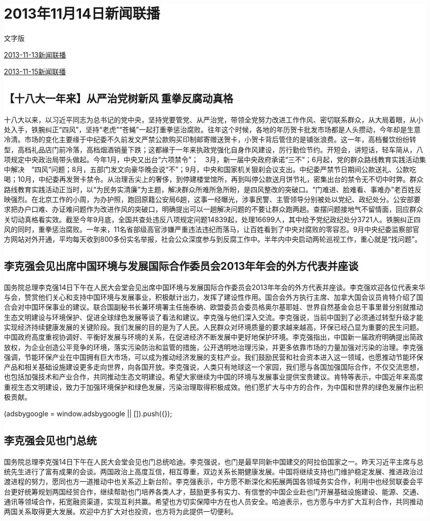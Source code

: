 







# 2013年11月14日新闻联播
 文字版








[2013-11-13新闻联播](/xinwenlianbo/20131113)


[2013-11-15新闻联播](/xinwenlianbo/20131115)





## 【十八大一年来】从严治党树新风 重拳反腐动真格


十八大以来，以习近平同志为总书记的党中央，坚持党要管党、从严治党，带领全党努力改进工作作风、密切联系群众，从大局着眼，从小处入手，铁腕纠正“四风”，坚持“老虎”“苍蝇”一起打重拳惩治腐败。往年这个时候，各地的年历贺卡批发市场都是人头攒动，今年却是生意冷清。市场的变化主要缘于中纪委不久前发文严禁公款购买印制邮寄赠送贺卡，小贺卡背后管住的是铺张浪费。这一年，高档餐饮纷纷转型，高档礼品店门前冷落，高档烟酒销量下跌；这都緣于一年来执政党强化自身作风建设，厉行勤俭节约。开短会，讲短话，轻车简从，八项规定中央政治局带头做起。今年1月，中央又出台“六项禁令”；　3月，新一届中央政府承诺“三不”；6月起，党的群众路线教育实践活动集中解决　“四风”问题；8月，五部门发文向豪华晚会说“不”；9月，中央和国家机关狠刹会议支出。中纪委严禁节日期间公款送礼、公款吃喝；10月，中纪委再发贺卡禁令。从治理舌尖上的奢侈，到停建楼堂馆所，再到叫停公款送月饼节礼，密集出台的禁令无不切中时弊。群众路线教育实践活动正当时，以“为民务实清廉”为主题，解决群众所难所急所盼，是四风整改的突破口。“门难进、脸难看、事难办”老百姓反映强烈。在北京工作的小周，为办护照，跑回原籍公安局6趟，这事一经曝光，涉事民警、主管领导分别被处以党纪、政纪处分。公安部要求把办户口难、办证难问题作为改进作风的突破口，明确提出可以一趟解决问题的不要让群众跑两趟。查摆问题接地气不留情面，回应群众关切动真格看实效。截至今年9月底，全国共查处违反八项规定问题14839起，处理16699人，其中给予党纪政纪处分3721人。铁腕纠正四风的同时，重拳惩治腐败。一年来，11名省部级高官涉嫌严重违法违纪而落马，让百姓看到了中央对腐败的零容忍。9月中央纪委监察部官方网站对外开通，平均每天收到800多份实名举报，社会公众深度参与到反腐工作中。半年内中央启动两轮巡视工作，重心就是“找问题”。


## 李克强会见出席中国环境与发展国际合作委员会2013年年会的外方代表并座谈


国务院总理李克强14日下午在人民大会堂会见出席中国环境与发展国际合作委员会2013年年会的外方代表并座谈。李克强欢迎各位代表来华与会，赞赏他们关心和支持中国环境与发展事业，积极献计出力，发挥了建设性作用。国合会外方执行主席、加拿大国会议员肯特介绍了国合会对中国环保事业的建议。联合国副秘书长兼环境署主任施泰纳、欧盟委员会委员格奥尔基耶娃、世界自然基金会总干事里普分别就推动生态文明建设与环境保护、促进全球绿色发展等谈了看法和建议。李克强与他们深入交流。李克强说，当前中国到了必须通过转型升级才能实现经济持续健康发展的关键阶段。我们发展的目的是为了人民。人民群众对环境质量的要求越来越高，环保已经凸显为重要的民生问题。中国政府高度重视协调好、平衡好发展与环境的关系，在促进经济不断发展中更好地保护环境。李克强指出，中国新一届政府明确提出简政放权，为企业创造公平竞争的环境，落实污染防治和监管的措施，公开透明地治理污染，并更多依靠市场的力量加强对污染的治理。李克强强调，节能环保产业在中国拥有巨大市场，可以成为推动经济发展的支柱产业。我们鼓励民营和社会资本进入这一领域，也愿推动节能环保产品和相关基础设施建设更多走向世界，向各国开放。李克强说，人类只有地球这一个家园，我们愿与各国加强国际合作，不仅交流思想，也包括加强技术和产业合作，共同推动生态文明建设。希望大家继续为中国的环境与发展事业提供宝贵建议。肯特等表示，中国近年来高度重视生态文明建设，致力于加强环境保护和绿色发展，污染治理取得积极成效。他们愿扩大与中方的合作，为中国和世界的绿色发展作出积极贡献。





 (adsbygoogle = window.adsbygoogle || []).push({});

 
## 李克强会见也门总统


国务院总理李克强14日下午在人民大会堂会见也门总统哈迪。李克强说，也门是最早同新中国建交的阿拉伯国家之一。昨天习近平主席与总统先生进行了富有成果的会谈。两国政治上高度互信，相互尊重，双边关系长期健康发展。中国将继续支持也门维护稳定发展、推进政治过渡进程的努力，愿同也方一道推动中也关系迈上新台阶。李克强表示，中方愿不断深化和拓展两国各领域务实合作，利用中也经贸联委会平台更好统筹规划两国经贸合作，继续帮助也门培养各类人才，鼓励更多有实力、有信誉的中国企业赴也门开展基础设施建设、能源、交通、通讯等领域合作，拓宽融资渠道，实现互利共赢。希望也方切实保障中方在也人员安全。哈迪表示，也方愿与中方扩大互利合作，共同推动两国关系取得更大发展。欢迎中方扩大对也投资，也方将为此提供一切便利。
